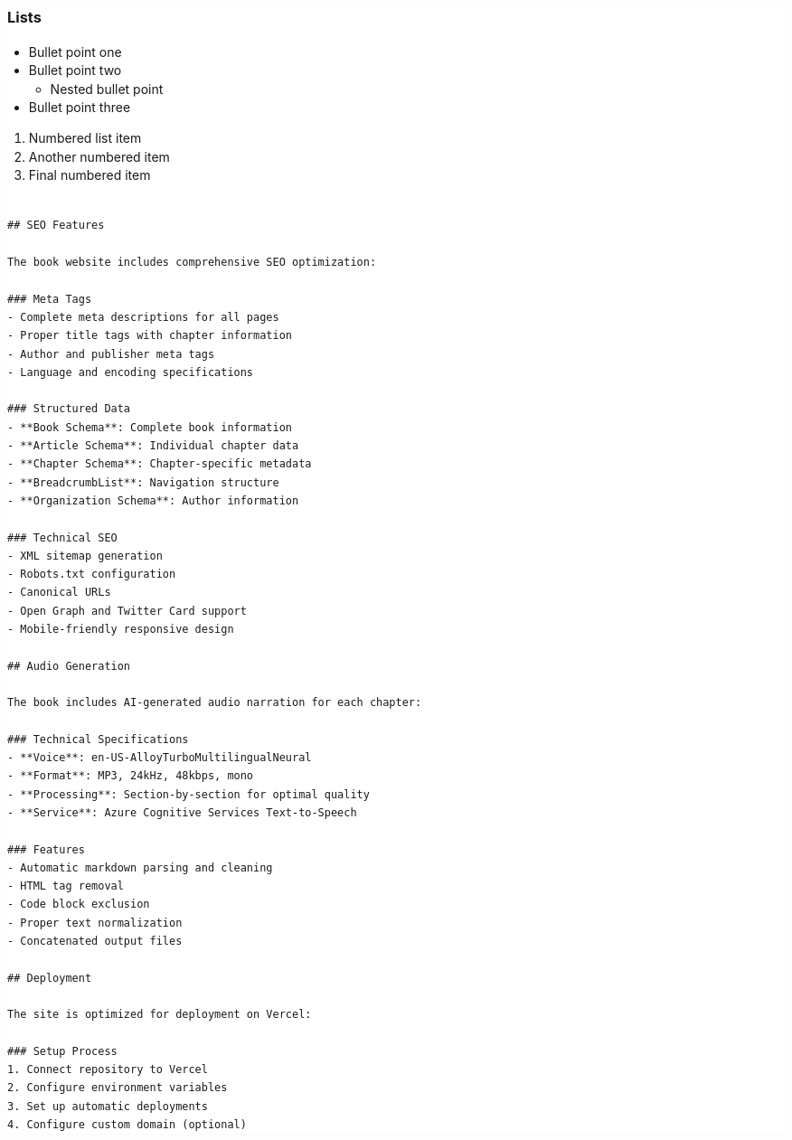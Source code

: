 
### Lists

- Bullet point one
- Bullet point two
  - Nested bullet point
- Bullet point three

1. Numbered list item
2. Another numbered item
3. Final numbered item

```

## SEO Features

The book website includes comprehensive SEO optimization:

### Meta Tags
- Complete meta descriptions for all pages
- Proper title tags with chapter information
- Author and publisher meta tags
- Language and encoding specifications

### Structured Data
- **Book Schema**: Complete book information
- **Article Schema**: Individual chapter data
- **Chapter Schema**: Chapter-specific metadata
- **BreadcrumbList**: Navigation structure
- **Organization Schema**: Author information

### Technical SEO
- XML sitemap generation
- Robots.txt configuration
- Canonical URLs
- Open Graph and Twitter Card support
- Mobile-friendly responsive design

## Audio Generation

The book includes AI-generated audio narration for each chapter:

### Technical Specifications
- **Voice**: en-US-AlloyTurboMultilingualNeural
- **Format**: MP3, 24kHz, 48kbps, mono
- **Processing**: Section-by-section for optimal quality
- **Service**: Azure Cognitive Services Text-to-Speech

### Features
- Automatic markdown parsing and cleaning
- HTML tag removal
- Code block exclusion
- Proper text normalization
- Concatenated output files

## Deployment

The site is optimized for deployment on Vercel:

### Setup Process
1. Connect repository to Vercel
2. Configure environment variables
3. Set up automatic deployments
4. Configure custom domain (optional)

```